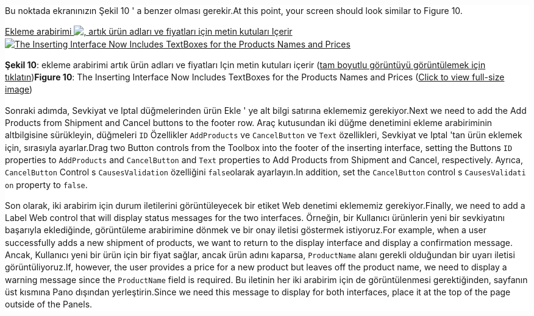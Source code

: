 <span data-ttu-id="8c4a7-221">Bu noktada ekranınızın Şekil 10 ' a benzer olması gerekir.</span><span class="sxs-lookup"><span data-stu-id="8c4a7-221">At this point, your screen should look similar to Figure 10.</span></span>

<span data-ttu-id="8c4a7-222">[Ekleme arabirimi ![, artık ürün adları ve fiyatları için metin kutuları Içerir](batch-inserting-cs/_static/image29.png)](batch-inserting-cs/_static/image28.png)</span><span class="sxs-lookup"><span data-stu-id="8c4a7-222">[![The Inserting Interface Now Includes TextBoxes for the Products Names and Prices](batch-inserting-cs/_static/image29.png)](batch-inserting-cs/_static/image28.png)</span></span>

<span data-ttu-id="8c4a7-223">**Şekil 10**: ekleme arabirimi artık ürün adları ve fiyatları Için metin kutuları içerir ([tam boyutlu görüntüyü görüntülemek için tıklatın](batch-inserting-cs/_static/image30.png))</span><span class="sxs-lookup"><span data-stu-id="8c4a7-223">**Figure 10**: The Inserting Interface Now Includes TextBoxes for the Products Names and Prices ([Click to view full-size image](batch-inserting-cs/_static/image30.png))</span></span>

<span data-ttu-id="8c4a7-224">Sonraki adımda, Sevkiyat ve Iptal düğmelerinden ürün Ekle ' ye alt bilgi satırına eklememiz gerekiyor.</span><span class="sxs-lookup"><span data-stu-id="8c4a7-224">Next we need to add the Add Products from Shipment and Cancel buttons to the footer row.</span></span> <span data-ttu-id="8c4a7-225">Araç kutusundan iki düğme denetimini ekleme arabiriminin altbilgisine sürükleyin, düğmeleri `ID` Özellikler `AddProducts` ve `CancelButton` ve `Text` özellikleri, Sevkiyat ve Iptal 'tan ürün eklemek için, sırasıyla ayarlar.</span><span class="sxs-lookup"><span data-stu-id="8c4a7-225">Drag two Button controls from the Toolbox into the footer of the inserting interface, setting the Buttons `ID` properties to `AddProducts` and `CancelButton` and `Text` properties to Add Products from Shipment and Cancel, respectively.</span></span> <span data-ttu-id="8c4a7-226">Ayrıca, `CancelButton` Control s `CausesValidation` özelliğini `false`olarak ayarlayın.</span><span class="sxs-lookup"><span data-stu-id="8c4a7-226">In addition, set the `CancelButton` control s `CausesValidation` property to `false`.</span></span>

<span data-ttu-id="8c4a7-227">Son olarak, iki arabirim için durum iletilerini görüntüleyecek bir etiket Web denetimi eklememiz gerekiyor.</span><span class="sxs-lookup"><span data-stu-id="8c4a7-227">Finally, we need to add a Label Web control that will display status messages for the two interfaces.</span></span> <span data-ttu-id="8c4a7-228">Örneğin, bir Kullanıcı ürünlerin yeni bir sevkiyatını başarıyla eklediğinde, görüntüleme arabirimine dönmek ve bir onay iletisi göstermek istiyoruz.</span><span class="sxs-lookup"><span data-stu-id="8c4a7-228">For example, when a user successfully adds a new shipment of products, we want to return to the display interface and display a confirmation message.</span></span> <span data-ttu-id="8c4a7-229">Ancak, Kullanıcı yeni bir ürün için bir fiyat sağlar, ancak ürün adını kaparsa, `ProductName` alanı gerekli olduğundan bir uyarı iletisi görüntüliyoruz.</span><span class="sxs-lookup"><span data-stu-id="8c4a7-229">If, however, the user provides a price for a new product but leaves off the product name, we need to display a warning message since the `ProductName` field is required.</span></span> <span data-ttu-id="8c4a7-230">Bu iletinin her iki arabirim için de görüntülenmesi gerektiğinden, sayfanın üst kısmına Pano dışından yerleştirin.</span><span class="sxs-lookup"><span data-stu-id="8c4a7-230">Since we need this message to display for both interfaces, place it at the top of the page outside of the Panels.</span></span>
